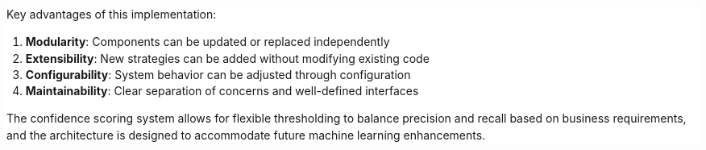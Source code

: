 Key advantages of this implementation:

1. **Modularity**: Components can be updated or replaced independently
2. **Extensibility**: New strategies can be added without modifying existing code
3. **Configurability**: System behavior can be adjusted through configuration
4. **Maintainability**: Clear separation of concerns and well-defined interfaces

The confidence scoring system allows for flexible thresholding to balance precision and recall based on business requirements, and the architecture is designed to accommodate future machine learning enhancements.

